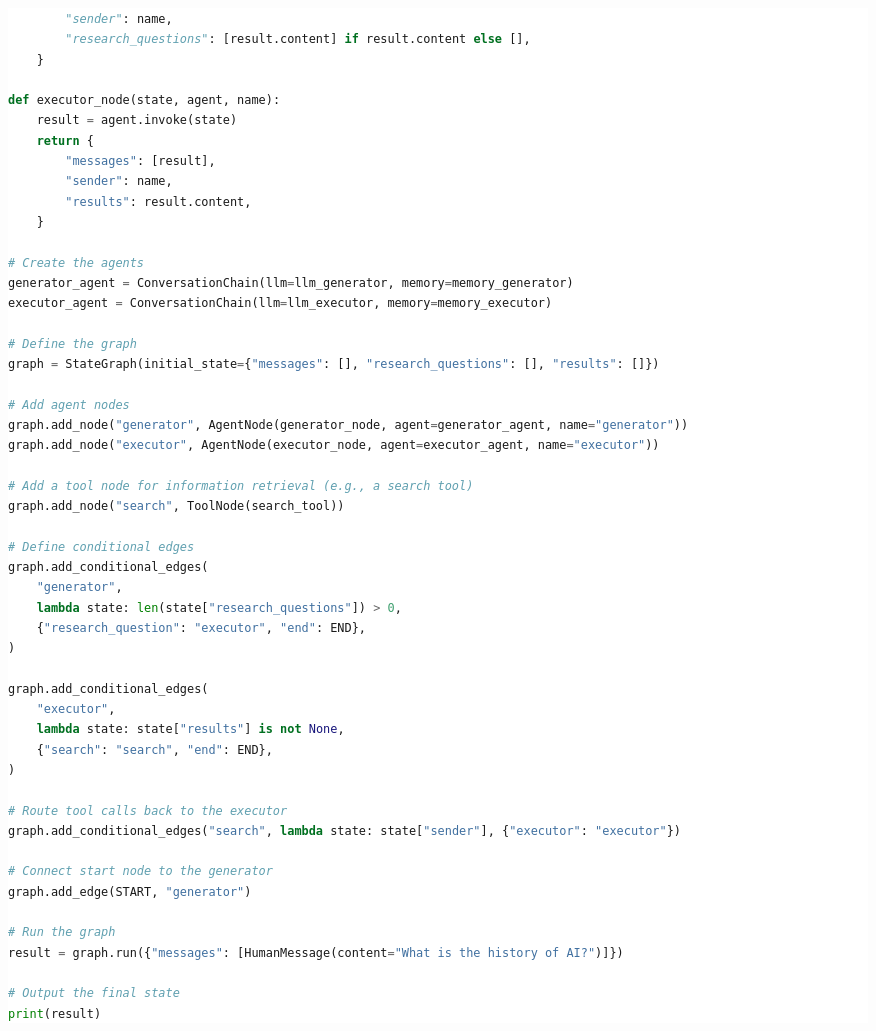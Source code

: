 ```python
        "sender": name,
        "research_questions": [result.content] if result.content else [],
    }

def executor_node(state, agent, name):
    result = agent.invoke(state)
    return {
        "messages": [result], 
        "sender": name,
        "results": result.content,
    }

# Create the agents
generator_agent = ConversationChain(llm=llm_generator, memory=memory_generator)
executor_agent = ConversationChain(llm=llm_executor, memory=memory_executor)

# Define the graph
graph = StateGraph(initial_state={"messages": [], "research_questions": [], "results": []})

# Add agent nodes
graph.add_node("generator", AgentNode(generator_node, agent=generator_agent, name="generator"))
graph.add_node("executor", AgentNode(executor_node, agent=executor_agent, name="executor"))

# Add a tool node for information retrieval (e.g., a search tool)
graph.add_node("search", ToolNode(search_tool))

# Define conditional edges
graph.add_conditional_edges(
    "generator",
    lambda state: len(state["research_questions"]) > 0,
    {"research_question": "executor", "end": END},
)

graph.add_conditional_edges(
    "executor",
    lambda state: state["results"] is not None,
    {"search": "search", "end": END}, 
)

# Route tool calls back to the executor
graph.add_conditional_edges("search", lambda state: state["sender"], {"executor": "executor"})

# Connect start node to the generator
graph.add_edge(START, "generator")

# Run the graph
result = graph.run({"messages": [HumanMessage(content="What is the history of AI?")]})

# Output the final state
print(result)
```
